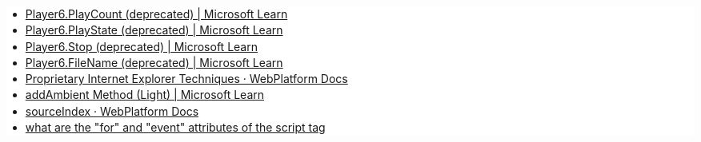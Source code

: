 - [Player6.PlayCount (deprecated) | Microsoft Learn](https://learn.microsoft.com/en-us/previous-versions/ms869705(v=msdn.10))
- [Player6.PlayState (deprecated) | Microsoft Learn](https://learn.microsoft.com/en-us/previous-versions/ms869714(v=msdn.10))
- [Player6.Stop (deprecated) | Microsoft Learn](https://learn.microsoft.com/en-us/previous-versions/ms986158(v=msdn.10))
- [Player6.FileName (deprecated) | Microsoft Learn](https://learn.microsoft.com/en-us/previous-versions/ms984771(v=msdn.10))
- [Proprietary Internet Explorer Techniques · WebPlatform Docs](https://webplatform.github.io/docs/concepts/proprietary_internet_explorer_techniques/)
- [addAmbient Method (Light) | Microsoft Learn](https://learn.microsoft.com/en-us/previous-versions/windows/internet-explorer/ie-developer/platform-apis/ms532949(v=vs.85))
- [sourceIndex · WebPlatform Docs](https://webplatform.github.io/docs/dom/HTMLElement/sourceIndex/)
- [what are the "for" and "event" attributes of the script tag](https://stackoverflow.com/questions/1557446/what-are-the-for-and-event-attributes-of-the-script-tag-javascript-html)
